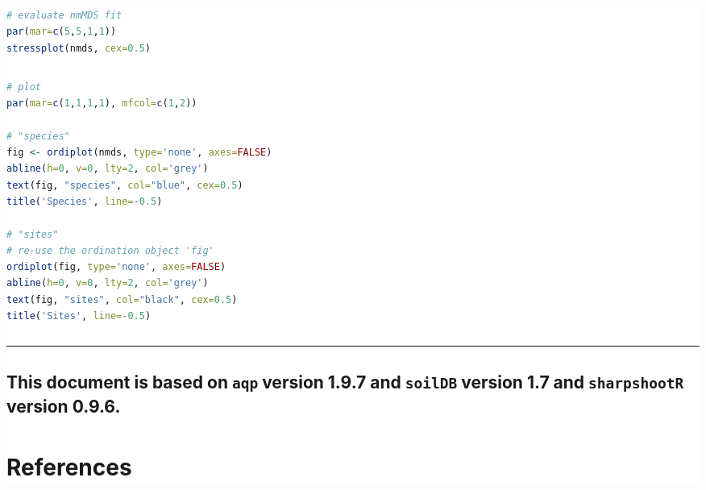 
```r
# evaluate nmMDS fit
par(mar=c(5,5,1,1))
stressplot(nmds, cex=0.5)
```

<img src="chapter-content_files/figure-html/unnamed-chunk-44-1.png" title="" alt="" width="480" style="display: block; margin: auto;" />


```r
# plot
par(mar=c(1,1,1,1), mfcol=c(1,2))

# "species"
fig <- ordiplot(nmds, type='none', axes=FALSE)
abline(h=0, v=0, lty=2, col='grey')
text(fig, "species", col="blue", cex=0.5)
title('Species', line=-0.5)

# "sites"
# re-use the ordination object 'fig'
ordiplot(fig, type='none', axes=FALSE)
abline(h=0, v=0, lty=2, col='grey')
text(fig, "sites", col="black", cex=0.5)
title('Sites', line=-0.5)
```

<img src="chapter-content_files/figure-html/unnamed-chunk-45-1.png" title="" alt="" width="960" style="display: block; margin: auto;" />



----------------------------
This document is based on `aqp` version 1.9.7 and `soilDB` version 1.7 and `sharpshootR` version 0.9.6.
----------------------------


# References



























